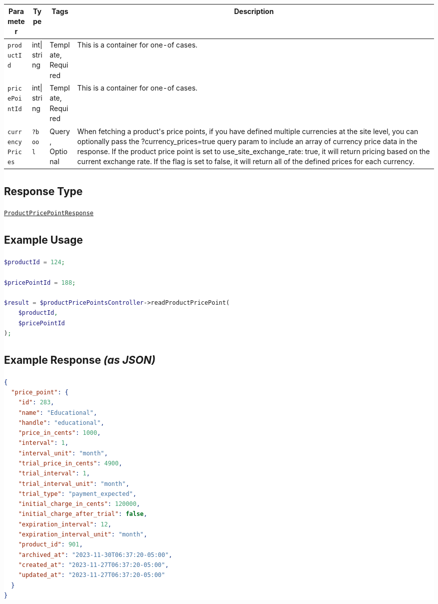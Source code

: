 | Parameter | Type | Tags | Description |
|  --- | --- | --- | --- |
| `productId` | int\|string | Template, Required | This is a container for one-of cases. |
| `pricePointId` | int\|string | Template, Required | This is a container for one-of cases. |
| `currencyPrices` | `?bool` | Query, Optional | When fetching a product's price points, if you have defined multiple currencies at the site level, you can optionally pass the ?currency_prices=true query param to include an array of currency price data in the response. If the product price point is set to use_site_exchange_rate: true, it will return pricing based on the current exchange rate. If the flag is set to false, it will return all of the defined prices for each currency. |

## Response Type

[`ProductPricePointResponse`](../../doc/models/product-price-point-response.md)

## Example Usage

```php
$productId = 124;

$pricePointId = 188;

$result = $productPricePointsController->readProductPricePoint(
    $productId,
    $pricePointId
);
```

## Example Response *(as JSON)*

```json
{
  "price_point": {
    "id": 283,
    "name": "Educational",
    "handle": "educational",
    "price_in_cents": 1000,
    "interval": 1,
    "interval_unit": "month",
    "trial_price_in_cents": 4900,
    "trial_interval": 1,
    "trial_interval_unit": "month",
    "trial_type": "payment_expected",
    "initial_charge_in_cents": 120000,
    "initial_charge_after_trial": false,
    "expiration_interval": 12,
    "expiration_interval_unit": "month",
    "product_id": 901,
    "archived_at": "2023-11-30T06:37:20-05:00",
    "created_at": "2023-11-27T06:37:20-05:00",
    "updated_at": "2023-11-27T06:37:20-05:00"
  }
}
```

